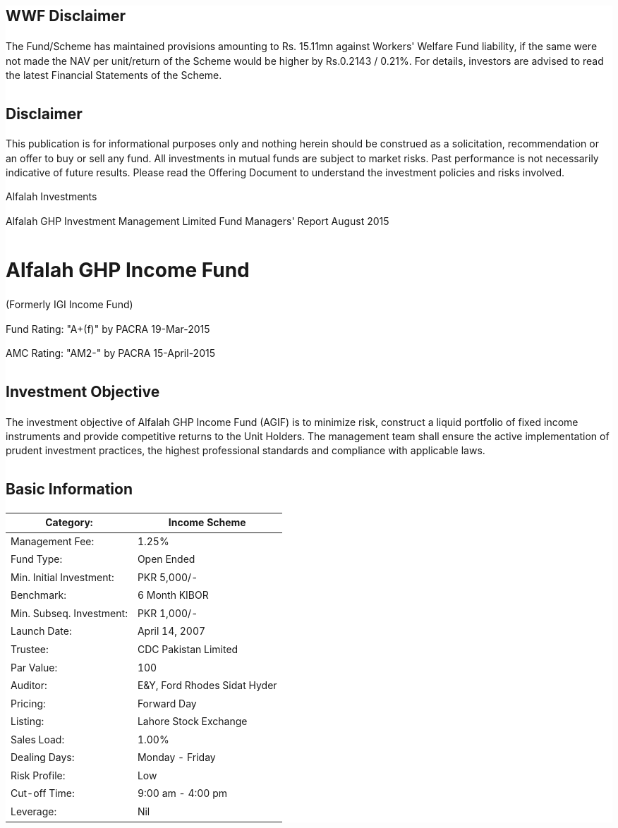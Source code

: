 ## WWF Disclaimer

The Fund/Scheme has maintained provisions amounting to Rs. 15.11mn against Workers' Welfare Fund liability, if the same were not made the NAV per unit/return of the Scheme would be higher by Rs.0.2143 / 0.21%. For details, investors are advised to read the latest Financial Statements of the Scheme.

## Disclaimer

This publication is for informational purposes only and nothing herein should be construed as a solicitation, recommendation or an offer to buy or sell any fund. All investments in mutual funds are subject to market risks. Past performance is not necessarily indicative of future results. Please read the Offering Document to understand the investment policies and risks involved.

Alfalah Investments

Alfalah GHP Investment Management Limited Fund Managers' Report August 2015

# Alfalah GHP Income Fund

(Formerly IGI Income Fund)

Fund Rating: "A+(f)" by PACRA 19-Mar-2015

AMC Rating: "AM2-" by PACRA 15-April-2015

## Investment Objective

The investment objective of Alfalah GHP Income Fund (AGIF) is to minimize risk, construct a liquid portfolio of fixed income instruments and provide competitive returns to the Unit Holders. The management team shall ensure the active implementation of prudent investment practices, the highest professional standards and compliance with applicable laws.

## Basic Information

| Category:                | Income Scheme                |
| ------------------------ | ---------------------------- |
| Management Fee:          | 1.25%                        |
| Fund Type:               | Open Ended                   |
| Min. Initial Investment: | PKR 5,000/-                  |
| Benchmark:               | 6 Month KIBOR                |
| Min. Subseq. Investment: | PKR 1,000/-                  |
| Launch Date:             | April 14, 2007               |
| Trustee:                 | CDC Pakistan Limited         |
| Par Value:               | 100                          |
| Auditor:                 | E&Y, Ford Rhodes Sidat Hyder |
| Pricing:                 | Forward Day                  |
| Listing:                 | Lahore Stock Exchange        |
| Sales Load:              | 1.00%                        |
| Dealing Days:            | Monday - Friday              |
| Risk Profile:            | Low                          |
| Cut-off Time:            | 9:00 am - 4:00 pm            |
| Leverage:                | Nil                          |
